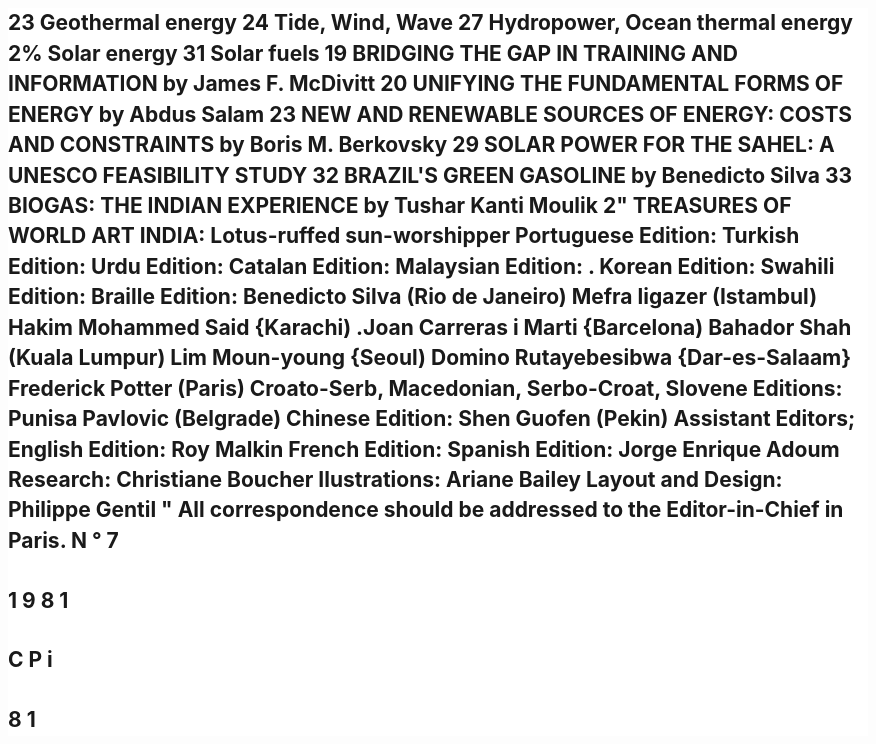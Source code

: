 23 Geothermal energy 
24 Tide, Wind, Wave 
27 Hydropower, Ocean thermal energy 
2% Solar energy 
31 Solar fuels 
19 BRIDGING THE GAP IN TRAINING AND INFORMATION 
by James F. McDivitt 
20 UNIFYING THE FUNDAMENTAL FORMS OF ENERGY 
by Abdus Salam 
23 NEW AND RENEWABLE SOURCES OF ENERGY: 
COSTS AND CONSTRAINTS 
by Boris M. Berkovsky 
29 SOLAR POWER FOR THE SAHEL: 
A UNESCO FEASIBILITY STUDY 
32 BRAZIL'S GREEN GASOLINE 
by Benedicto Silva 
33 BIOGAS: THE INDIAN EXPERIENCE 
by Tushar Kanti Moulik 
2" TREASURES OF WORLD ART 
INDIA: Lotus-ruffed sun-worshipper 
Portuguese Edition: 
Turkish Edition: 
Urdu Edition: 
Catalan Edition: 
Malaysian Edition: 
. Korean Edition: 
Swahili Edition: 
Braille Edition: 
Benedicto Silva (Rio de Janeiro) 
Mefra ligazer (Istambul) 
Hakim Mohammed Said {Karachi) 
.Joan Carreras i Marti {Barcelona) 
Bahador Shah (Kuala Lumpur) 
Lim Moun-young {Seoul) 
Domino Rutayebesibwa 
{Dar-es-Salaam} 
Frederick Potter (Paris) 
Croato-Serb, Macedonian, Serbo-Croat, 
Slovene Editions: Punisa Pavlovic (Belgrade) 
Chinese Edition: Shen Guofen (Pekin) 
Assistant Editors; 
English Edition: Roy Malkin 
French Edition: 
Spanish Edition: Jorge Enrique Adoum 
Research: Christiane Boucher 
Ilustrations: Ariane Bailey 
Layout and Design: Philippe Gentil 
" All correspondence should be addressed 
to the Editor-in-Chief in Paris.   N
°
7
-
1
9
8
1
-
C
P
i
-
8
1
-